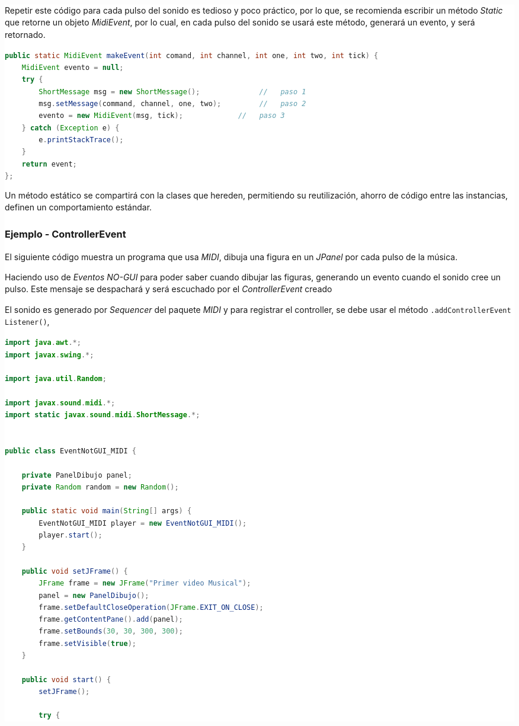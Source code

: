 Repetir este código para cada pulso del sonido es tedioso y poco práctico, por lo que, se recomienda escribir un método *Static* que retorne un objeto *MidiEvent*, por lo cual, en cada pulso del sonido se usará este método, generará un evento, y será retornado. 

```java
public static MidiEvent makeEvent(int comand, int channel, int one, int two, int tick) {
    MidiEvent evento = null;
    try {
        ShortMessage msg = new ShortMessage();              //   paso 1
        msg.setMessage(command, channel, one, two);         //   paso 2
        evento = new MidiEvent(msg, tick);             //   paso 3
    } catch (Exception e) {
        e.printStackTrace();
    }
    return event;
};
```

Un método estático se compartirá con la clases que hereden, permitiendo su reutilización, ahorro de código entre las instancias, definen un comportamiento estándar.


### Ejemplo - ControllerEvent

El siguiente código muestra un programa que usa *MIDI*, dibuja una figura en un *JPanel* por cada pulso de la música.

Haciendo uso de *Eventos NO-GUI* para poder saber cuando dibujar las figuras, generando un evento cuando el sonido cree un pulso. Este mensaje se despachará y será escuchado por el *ControllerEvent* creado

El sonido es generado por *Sequencer* del paquete *MIDI* y para registrar el controller, se debe usar el método `.addControllerEventListener()`,

```java
import java.awt.*;
import javax.swing.*;

import java.util.Random;

import javax.sound.midi.*;
import static javax.sound.midi.ShortMessage.*;


public class EventNotGUI_MIDI {
	
	private PanelDibujo panel;
	private Random random = new Random();
	
	public static void main(String[] args) {
		EventNotGUI_MIDI player = new EventNotGUI_MIDI();
		player.start();
	}
	
	public void setJFrame() {
		JFrame frame = new JFrame("Primer video Musical");
		panel = new PanelDibujo();
		frame.setDefaultCloseOperation(JFrame.EXIT_ON_CLOSE);
		frame.getContentPane().add(panel);
		frame.setBounds(30, 30, 300, 300);
		frame.setVisible(true);
	}
	
	public void start() {
		setJFrame();
		
		try {
```